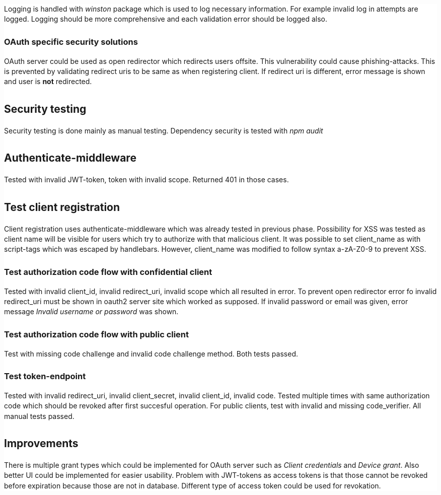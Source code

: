 Logging is handled with _winston_ package which is used to log necessary information. For example invalid log in attempts are logged. Logging should be more comprehensive and each validation error should be logged also.

### OAuth specific security solutions

OAuth server could be used as open redirector which redirects users offsite. This vulnerability could cause phishing-attacks. This is prevented by validating redirect uris to be same as when registering client. If redirect uri is different, error message is shown and user is **not** redirected.

## Security testing

Security testing is done mainly as manual testing. Dependency security is tested with *npm audit*

## Authenticate-middleware

Tested with invalid JWT-token, token with invalid scope. Returned 401 in those cases.
## Test client registration

Client registration uses authenticate-middleware which was already tested in previous phase. Possibility for XSS was tested as client name will be visible for users which try to authorize with that malicious client. It was possible to set client_name as with script-tags which was escaped by handlebars. However, client_name was modified to follow syntax a-zA-Z0-9 to prevent XSS.

### Test authorization code flow with confidential client

Tested with invalid client_id, invalid redirect_uri, invalid scope which all resulted in error. To prevent open redirector error fo invalid redirect_uri must be shown in oauth2 server site which worked as supposed. If invalid password or email was given, error message *Invalid username or password* was shown.
### Test authorization code flow with public client

Test with missing code challenge and invalid code challenge method. Both tests passed.

### Test token-endpoint

Tested with invalid redirect_uri, invalid client_secret, invalid client_id, invalid code. Tested multiple times with same authorization code which should be revoked after first succesful operation. For public clients, test with invalid and missing code_verifier. All manual tests passed.

## Improvements

There is multiple grant types which could be implemented for OAuth server such as *Client credentials* and *Device grant*. Also better UI could be implemented for easier usability. Problem with JWT-tokens as access tokens is that those cannot be revoked before expiration because those are not in database. Different type of access token could be used for revokation.
